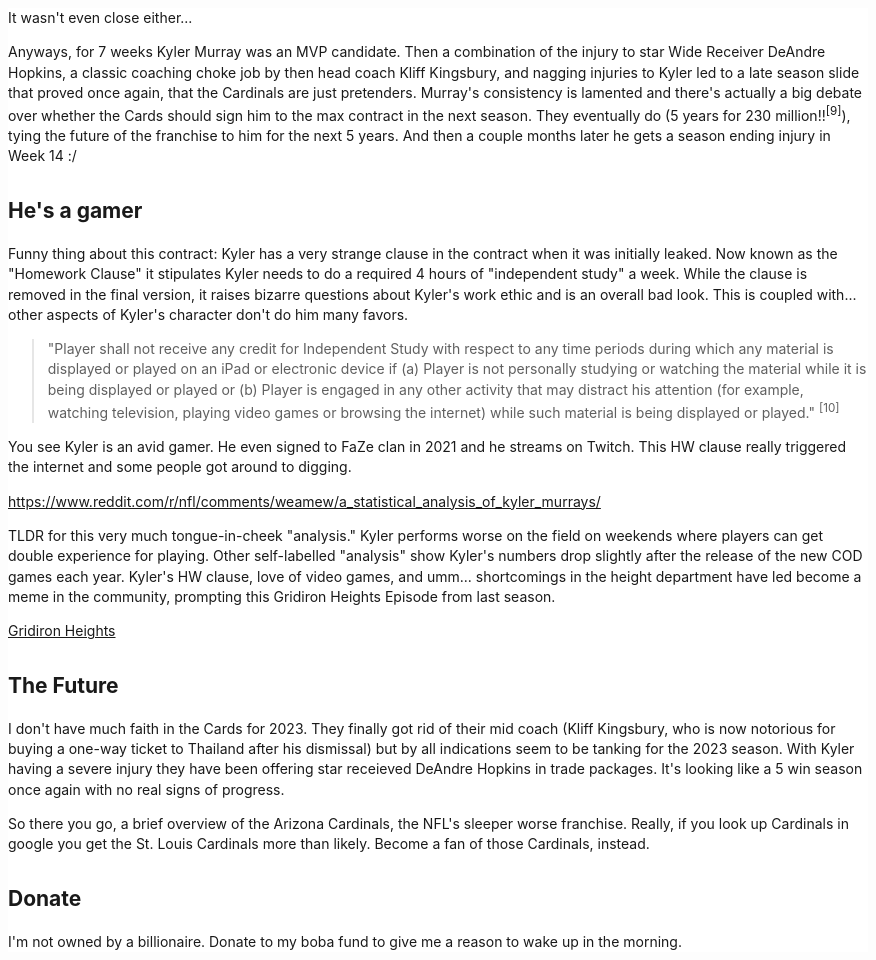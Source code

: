 </a>

It wasn't even close either...

Anyways, for 7 weeks Kyler Murray was an MVP candidate. Then a combination of the injury to star Wide Receiver DeAndre Hopkins, a classic coaching choke job by then head coach Kliff Kingsbury, and nagging injuries to Kyler led to a late season slide that proved once again, that the Cardinals are just pretenders. Murray's consistency is lamented and there's actually a big debate over whether the Cards should sign him to the max contract in the next season. They eventually do (5 years for 230 million!!<sup>[9]</sup>), tying the future of the franchise to him for the next 5 years. And then a couple months later he gets a season ending injury in Week 14 :/ 

## He's a gamer
Funny thing about this contract: Kyler has a very strange clause in the contract when it was initially leaked. Now known as the "Homework Clause" it stipulates Kyler needs to do a required 4 hours of "independent study" a week. While the clause is removed in the final version, it raises bizarre questions about Kyler's work ethic and is an overall bad look. This is coupled with... other aspects of Kyler's character don't do him many favors.


> "Player shall not receive any credit for Independent Study with respect to any time periods during which any material is displayed or played on an iPad or electronic device if (a) Player is not personally studying or watching the material while it is being displayed or played or (b) Player is engaged in any other activity that may distract his attention (for example, watching television, playing video games or browsing the internet) while such material is being displayed or played." <sup>[10]</sup>


You see Kyler is an avid gamer. He even signed to FaZe clan in 2021 and he streams on Twitch. This HW clause really triggered the internet and some people got around to digging. 

https://www.reddit.com/r/nfl/comments/weamew/a_statistical_analysis_of_kyler_murrays/

TLDR for this very much tongue-in-cheek "analysis." Kyler performs worse on the field on weekends where players can get double experience for playing. Other self-labelled "analysis" show Kyler's numbers drop slightly after the release of the new COD games each year. Kyler's HW clause, love of video games, and umm... shortcomings in the height department have led become a meme in the community, prompting this Gridiron Heights Episode from last season.

[Gridiron Heights](https://www.youtube.com/watch?v=uUqsc2u-t88) 

## The Future
I don't have much faith in the Cards for 2023. They finally got rid of their mid coach (Kliff Kingsbury, who is now notorious for buying a one-way ticket to Thailand after his dismissal) but by all indications seem to be tanking for the 2023 season. With Kyler having a severe injury they have been offering star receieved DeAndre Hopkins in trade packages. It's looking like a 5 win season once again with no real signs of progress. 

So there you go, a brief overview of the Arizona Cardinals, the NFL's sleeper worse franchise. Really, if you look up Cardinals in google you get the St. Louis Cardinals more than likely. Become a fan of those Cardinals, instead. 

## Donate
I'm not owned by a billionaire. Donate to my boba fund to give me a reason to wake up in the morning. 

